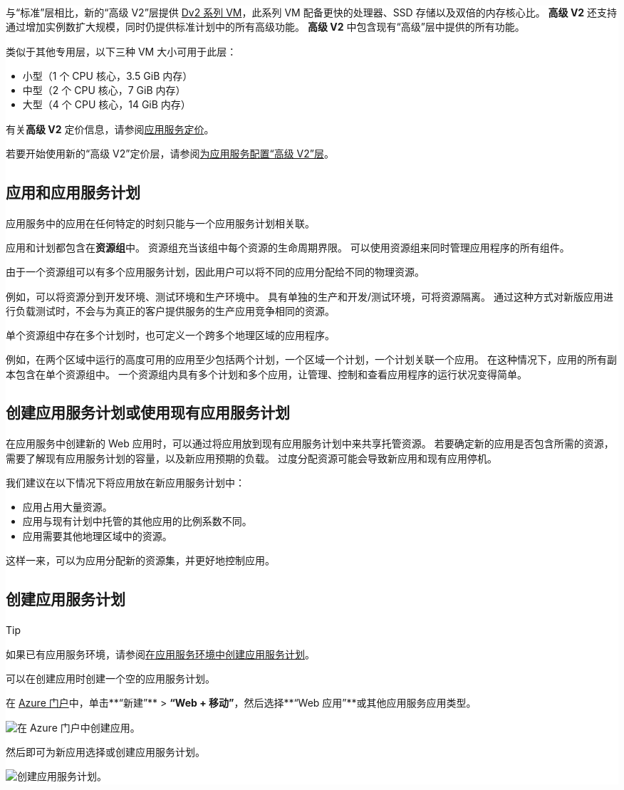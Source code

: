 与“标准”层相比，新的“高级 V2”层提供 [Dv2 系列 VM](../virtual-machines/windows/sizes-general.md#dv2-series)，此系列 VM 配备更快的处理器、SSD 存储以及双倍的内存核心比。 **高级 V2** 还支持通过增加实例数扩大规模，同时仍提供标准计划中的所有高级功能。 **高级 V2** 中包含现有“高级”层中提供的所有功能。

类似于其他专用层，以下三种 VM 大小可用于此层：

- 小型（1 个 CPU 核心，3.5 GiB 内存） 
- 中型（2 个 CPU 核心，7 GiB 内存） 
- 大型（4 个 CPU 核心，14 GiB 内存）  

有关**高级 V2** 定价信息，请参阅[应用服务定价](/pricing/details/app-service/)。

若要开始使用新的“高级 V2”定价层，请参阅[为应用服务配置“高级 V2”层](app-service-configure-premium-tier.md)。

## <a name="apps-and-app-service-plans"></a>应用和应用服务计划

应用服务中的应用在任何特定的时刻只能与一个应用服务计划相关联。

应用和计划都包含在**资源组**中。 资源组充当该组中每个资源的生命周期界限。 可以使用资源组来同时管理应用程序的所有组件。

由于一个资源组可以有多个应用服务计划，因此用户可以将不同的应用分配给不同的物理资源。

例如，可以将资源分到开发环境、测试环境和生产环境中。 具有单独的生产和开发/测试环境，可将资源隔离。 通过这种方式对新版应用进行负载测试时，不会与为真正的客户提供服务的生产应用竞争相同的资源。

单个资源组中存在多个计划时，也可定义一个跨多个地理区域的应用程序。

例如，在两个区域中运行的高度可用的应用至少包括两个计划，一个区域一个计划，一个计划关联一个应用。 在这种情况下，应用的所有副本包含在单个资源组中。 一个资源组内具有多个计划和多个应用，让管理、控制和查看应用程序的运行状况变得简单。

## <a name="create-an-app-service-plan-or-use-existing-one"></a>创建应用服务计划或使用现有应用服务计划

在应用服务中创建新的 Web 应用时，可以通过将应用放到现有应用服务计划中来共享托管资源。 若要确定新的应用是否包含所需的资源，需要了解现有应用服务计划的容量，以及新应用预期的负载。 过度分配资源可能会导致新应用和现有应用停机。

我们建议在以下情况下将应用放在新应用服务计划中：

- 应用占用大量资源。
- 应用与现有计划中托管的其他应用的比例系数不同。
- 应用需要其他地理区域中的资源。

这样一来，可以为应用分配新的资源集，并更好地控制应用。

## <a name="create-an-app-service-plan"></a>创建应用服务计划

> [!TIP]
> 如果已有应用服务环境，请参阅[在应用服务环境中创建应用服务计划](../app-service/environment/app-service-web-how-to-create-a-web-app-in-an-ase.md#createplan)。

可以在创建应用时创建一个空的应用服务计划。

在 [Azure 门户](https://portal.azure.com)中，单击**“新建”** > **“Web + 移动”**，然后选择**“Web 应用”**或其他应用服务应用类型。

![在 Azure 门户中创建应用。][createWebApp]

然后即可为新应用选择或创建应用服务计划。

 ![创建应用服务计划。][createASP]


[pricingtier]: ./media/azure-web-sites-web-hosting-plans-in-depth-overview/appserviceplan-pricingtier.png
[assign]: ./media/azure-web-sites-web-hosting-plans-in-depth-overview/assing-appserviceplan.png
[change]: ./media/azure-web-sites-web-hosting-plans-in-depth-overview/change-appserviceplan.png
[createASP]: ./media/azure-web-sites-web-hosting-plans-in-depth-overview/create-appserviceplan.png
[createWebApp]: ./media/azure-web-sites-web-hosting-plans-in-depth-overview/create-web-app.png